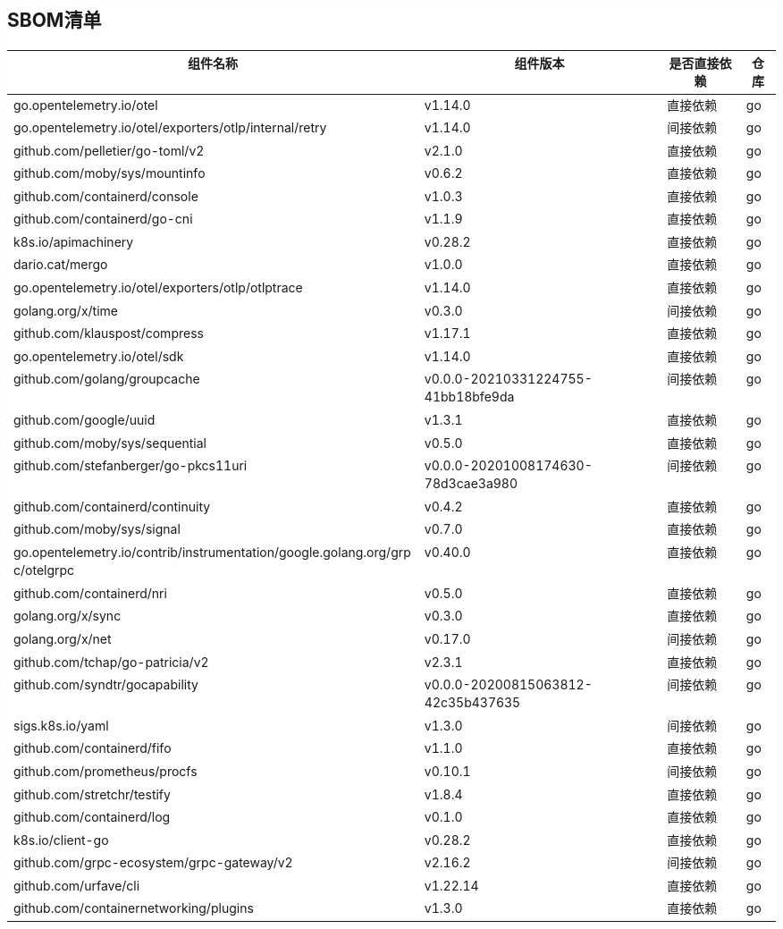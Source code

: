 


## SBOM清单

| 组件名称 | 组件版本 | 是否直接依赖 | 仓库 |
| -------- | -------- | ------------ | ---- |
|go.opentelemetry.io/otel|v1.14.0|直接依赖|go|
|go.opentelemetry.io/otel/exporters/otlp/internal/retry|v1.14.0|间接依赖|go|
|github.com/pelletier/go-toml/v2|v2.1.0|直接依赖|go|
|github.com/moby/sys/mountinfo|v0.6.2|直接依赖|go|
|github.com/containerd/console|v1.0.3|直接依赖|go|
|github.com/containerd/go-cni|v1.1.9|直接依赖|go|
|k8s.io/apimachinery|v0.28.2|直接依赖|go|
|dario.cat/mergo|v1.0.0|直接依赖|go|
|go.opentelemetry.io/otel/exporters/otlp/otlptrace|v1.14.0|直接依赖|go|
|golang.org/x/time|v0.3.0|间接依赖|go|
|github.com/klauspost/compress|v1.17.1|直接依赖|go|
|go.opentelemetry.io/otel/sdk|v1.14.0|直接依赖|go|
|github.com/golang/groupcache|v0.0.0-20210331224755-41bb18bfe9da|间接依赖|go|
|github.com/google/uuid|v1.3.1|直接依赖|go|
|github.com/moby/sys/sequential|v0.5.0|直接依赖|go|
|github.com/stefanberger/go-pkcs11uri|v0.0.0-20201008174630-78d3cae3a980|间接依赖|go|
|github.com/containerd/continuity|v0.4.2|直接依赖|go|
|github.com/moby/sys/signal|v0.7.0|直接依赖|go|
|go.opentelemetry.io/contrib/instrumentation/google.golang.org/grpc/otelgrpc|v0.40.0|直接依赖|go|
|github.com/containerd/nri|v0.5.0|直接依赖|go|
|golang.org/x/sync|v0.3.0|直接依赖|go|
|golang.org/x/net|v0.17.0|间接依赖|go|
|github.com/tchap/go-patricia/v2|v2.3.1|直接依赖|go|
|github.com/syndtr/gocapability|v0.0.0-20200815063812-42c35b437635|间接依赖|go|
|sigs.k8s.io/yaml|v1.3.0|间接依赖|go|
|github.com/containerd/fifo|v1.1.0|直接依赖|go|
|github.com/prometheus/procfs|v0.10.1|间接依赖|go|
|github.com/stretchr/testify|v1.8.4|直接依赖|go|
|github.com/containerd/log|v0.1.0|直接依赖|go|
|k8s.io/client-go|v0.28.2|直接依赖|go|
|github.com/grpc-ecosystem/grpc-gateway/v2|v2.16.2|间接依赖|go|
|github.com/urfave/cli|v1.22.14|直接依赖|go|
|github.com/containernetworking/plugins|v1.3.0|直接依赖|go|